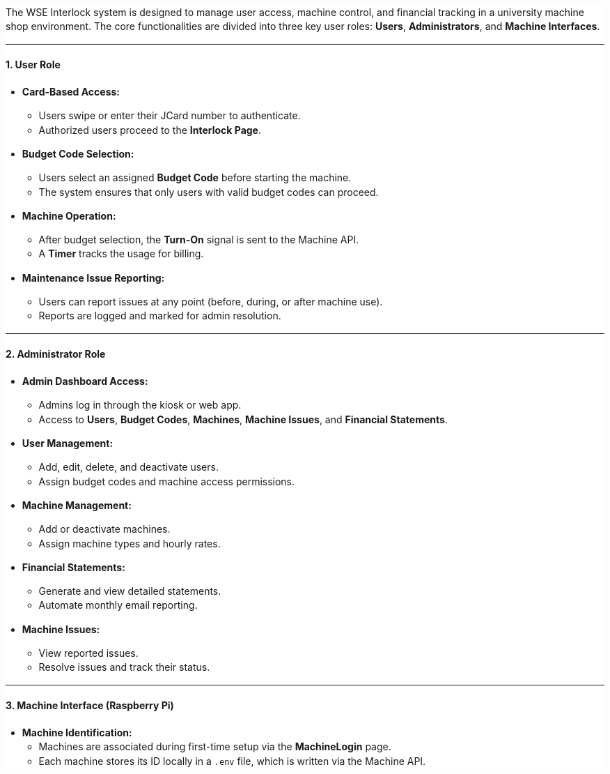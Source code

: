 The WSE Interlock system is designed to manage user access, machine control, and financial tracking in a university machine shop environment. The core functionalities are divided into three key user roles: **Users**, **Administrators**, and **Machine Interfaces**.

---

#### **1. User Role**

- **Card-Based Access:**
  - Users swipe or enter their JCard number to authenticate.
  - Authorized users proceed to the **Interlock Page**.

- **Budget Code Selection:**
  - Users select an assigned **Budget Code** before starting the machine.
  - The system ensures that only users with valid budget codes can proceed.

- **Machine Operation:**
  - After budget selection, the **Turn-On** signal is sent to the Machine API.
  - A **Timer** tracks the usage for billing.

- **Maintenance Issue Reporting:**
  - Users can report issues at any point (before, during, or after machine use).
  - Reports are logged and marked for admin resolution.

---

#### **2. Administrator Role**

- **Admin Dashboard Access:**
  - Admins log in through the kiosk or web app.
  - Access to **Users**, **Budget Codes**, **Machines**, **Machine Issues**, and **Financial Statements**.

- **User Management:**
  - Add, edit, delete, and deactivate users.
  - Assign budget codes and machine access permissions.

- **Machine Management:**
  - Add or deactivate machines.
  - Assign machine types and hourly rates.

- **Financial Statements:**
  - Generate and view detailed statements.
  - Automate monthly email reporting.

- **Machine Issues:**
  - View reported issues.
  - Resolve issues and track their status.

---

#### **3. Machine Interface (Raspberry Pi)**

- **Machine Identification:**
  - Machines are associated during first-time setup via the **MachineLogin** page.
  - Each machine stores its ID locally in a `.env` file, which is written via the Machine API.
